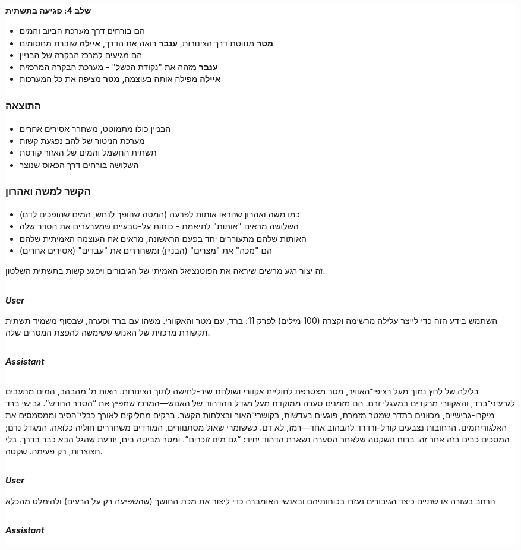 **שלב 4: פגיעה בתשתית**
- הם בורחים דרך מערכת הביוב והמים
- **מטר** מנווטת דרך הצינורות, **ענבר** רואה את הדרך, **איילה** שוברת מחסומים
- הם מגיעים למרכז הבקרה של הבניין
- **ענבר** מזהה את "נקודת הכשל" - מערכת הבקרה המרכזית
- **איילה** מפילה אותה בעוצמה, **מטר** מציפה את כל המערכות

### התוצאה
- הבניין כולו מתמוטט, משחרר אסירים אחרים
- מערכת הניטור של להב נפגעת קשות
- תשתית החשמל והמים של האזור קורסת
- השלושה בורחים דרך הכאוס שנוצר

### הקשר למשה ואהרון
- כמו משה ואהרון שהראו אותות לפרעה (המטה שהופך לנחש, המים שהופכים לדם)
- השלושה מראים "אותות" לתיאמת - כוחות על-טבעיים שמערערים את הסדר שלה
- האותות שלהם מתעוררים יחד בפעם הראשונה, מראים את העוצמה האמיתית שלהם
- הם "מכה" את "מצרים" (הבניין) ומשחררים את "עבדים" (אסירים אחרים)

זה יצור רגע מרשים שיראה את הפוטנציאל האמיתי של הגיבורים ויפגע קשות בתשתית השלטון.

---

_**User**_

השתמש בידע הזה כדי לייצר עלילה מרשימה וקצרה (100 מילים) לפרק 11: ברד, עם מטר והאקוורי. משהו עם ברד וסערה, שבסוף משמיד תשתית תקשורת מרכזית של האנוש ששימשה להפצת המסרים שלה.

---

_**Assistant**_



---

בלילה של לחץ נמוך מעל רציפי־האוויר, מטר מצטרפת לחוליית אקוורי ושולחת שיר-לחישה לתוך הצינורות. האות מ' מהבהב, המים מתעבים לגרעיני־ברד, והאקוורי מרקדים במעגלי זרם. הם מזמנים סערה ממוקדת מעל מגדל ההדהוד של האנוש—המרכז שמפיץ את “הסדר החדש”. גבישי ברד מיקרו-גבישיים, מכוּונים בתדר שמטר מזמרת, פוגעים בעדשות, בקושרי־האור ובצלחות הקשר. ברקים מחליקים לאורך כבלי־הסיב וממסמסים את האלגוריתמים. הרחובות נצבעים קורל-ורדרד להבהוב אחד—רמז, לא דם. כששומרי שאול מסתנוורים, המורדים משחררים חוליה כלואה. המגדל נדם; המסכים כבים בזה אחר זה. ברוח השקטה שלאחר הסערה נשארת הדהוד יחיד: “גם מים זוכרים”. ומטר מביטה בים, יודעת שהגל הבא כבר בדרך. בלי חצוצרות, רק פעימה. שקטה.

---

_**User**_

הרחב בשורה או שתיים כיצד הגיבורים נעזרו בכוחותיהם ובאנשי האומברה כדי ליצור את מכת החושך (שהשפיעה רק על הרעים) ולהימלט מהכלא

---

_**Assistant**_



---
